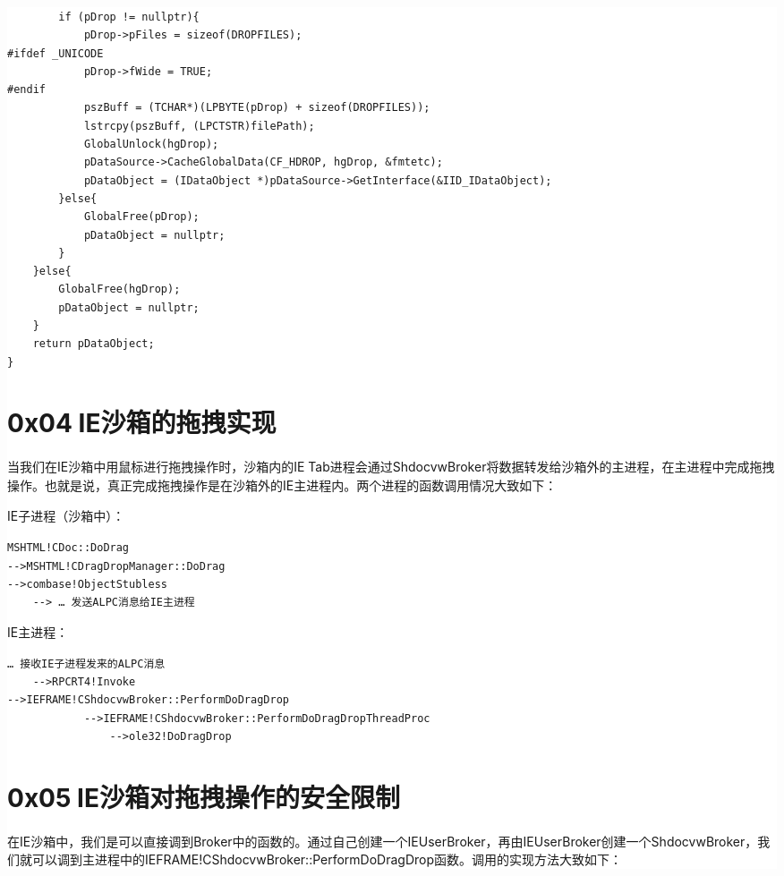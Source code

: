 ```
        if (pDrop != nullptr){
            pDrop->pFiles = sizeof(DROPFILES);
#ifdef _UNICODE
            pDrop->fWide = TRUE;
#endif
            pszBuff = (TCHAR*)(LPBYTE(pDrop) + sizeof(DROPFILES));
            lstrcpy(pszBuff, (LPCTSTR)filePath);
            GlobalUnlock(hgDrop);
            pDataSource->CacheGlobalData(CF_HDROP, hgDrop, &fmtetc);
            pDataObject = (IDataObject *)pDataSource->GetInterface(&IID_IDataObject); 
        }else{
            GlobalFree(pDrop);
            pDataObject = nullptr;
        }
    }else{
        GlobalFree(hgDrop);
        pDataObject = nullptr;
    }
    return pDataObject;
}

```

0x04 IE沙箱的拖拽实现
=====

当我们在IE沙箱中用鼠标进行拖拽操作时，沙箱内的IE Tab进程会通过ShdocvwBroker将数据转发给沙箱外的主进程，在主进程中完成拖拽操作。也就是说，真正完成拖拽操作是在沙箱外的IE主进程内。两个进程的函数调用情况大致如下：

IE子进程（沙箱中）：

```
MSHTML!CDoc::DoDrag
-->MSHTML!CDragDropManager::DoDrag
-->combase!ObjectStubless
    --> … 发送ALPC消息给IE主进程

```

IE主进程：

```
… 接收IE子进程发来的ALPC消息
    -->RPCRT4!Invoke
-->IEFRAME!CShdocvwBroker::PerformDoDragDrop
            -->IEFRAME!CShdocvwBroker::PerformDoDragDropThreadProc
                -->ole32!DoDragDrop

```

0x05 IE沙箱对拖拽操作的安全限制
=====

在IE沙箱中，我们是可以直接调到Broker中的函数的。通过自己创建一个IEUserBroker，再由IEUserBroker创建一个ShdocvwBroker，我们就可以调到主进程中的IEFRAME!CShdocvwBroker::PerformDoDragDrop函数。调用的实现方法大致如下：
